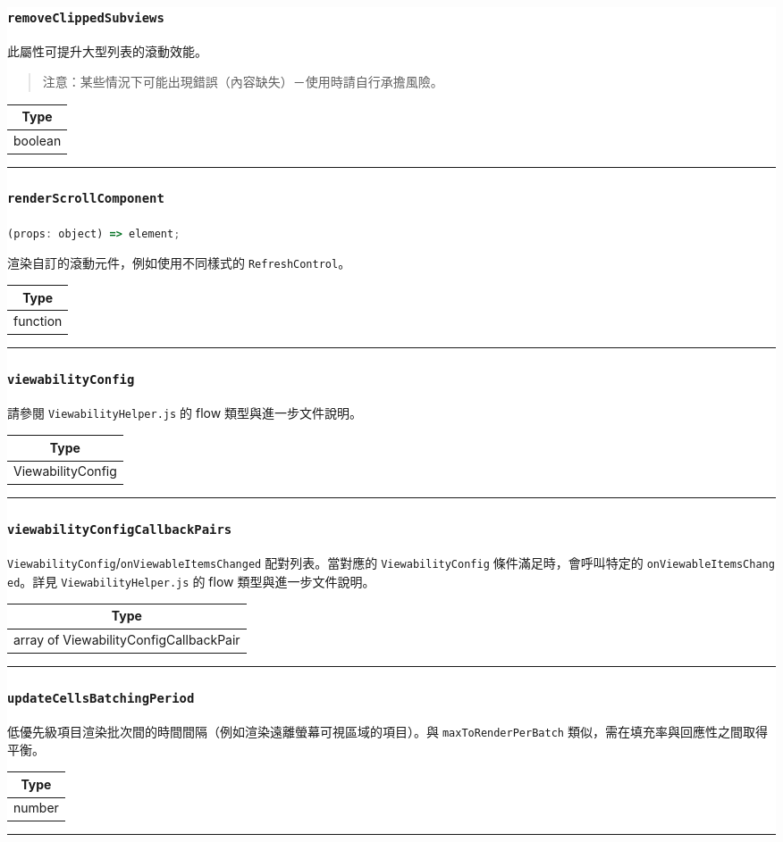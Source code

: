 
### `removeClippedSubviews`

此屬性可提升大型列表的滾動效能。

> 注意：某些情況下可能出現錯誤（內容缺失）－使用時請自行承擔風險。

| Type    |
| ------- |
| boolean |

---

### `renderScrollComponent`

```jsx
(props: object) => element;
```

渲染自訂的滾動元件，例如使用不同樣式的 `RefreshControl`。

| Type     |
| -------- |
| function |

---

### `viewabilityConfig`

請參閱 `ViewabilityHelper.js` 的 flow 類型與進一步文件說明。

| Type              |
| ----------------- |
| ViewabilityConfig |

---

### `viewabilityConfigCallbackPairs`

`ViewabilityConfig`/`onViewableItemsChanged` 配對列表。當對應的 `ViewabilityConfig` 條件滿足時，會呼叫特定的 `onViewableItemsChanged`。詳見 `ViewabilityHelper.js` 的 flow 類型與進一步文件說明。

| Type                                   |
| -------------------------------------- |
| array of ViewabilityConfigCallbackPair |

---

### `updateCellsBatchingPeriod`

低優先級項目渲染批次間的時間間隔（例如渲染遠離螢幕可視區域的項目）。與 `maxToRenderPerBatch` 類似，需在填充率與回應性之間取得平衡。

| Type   |
| ------ |
| number |

---